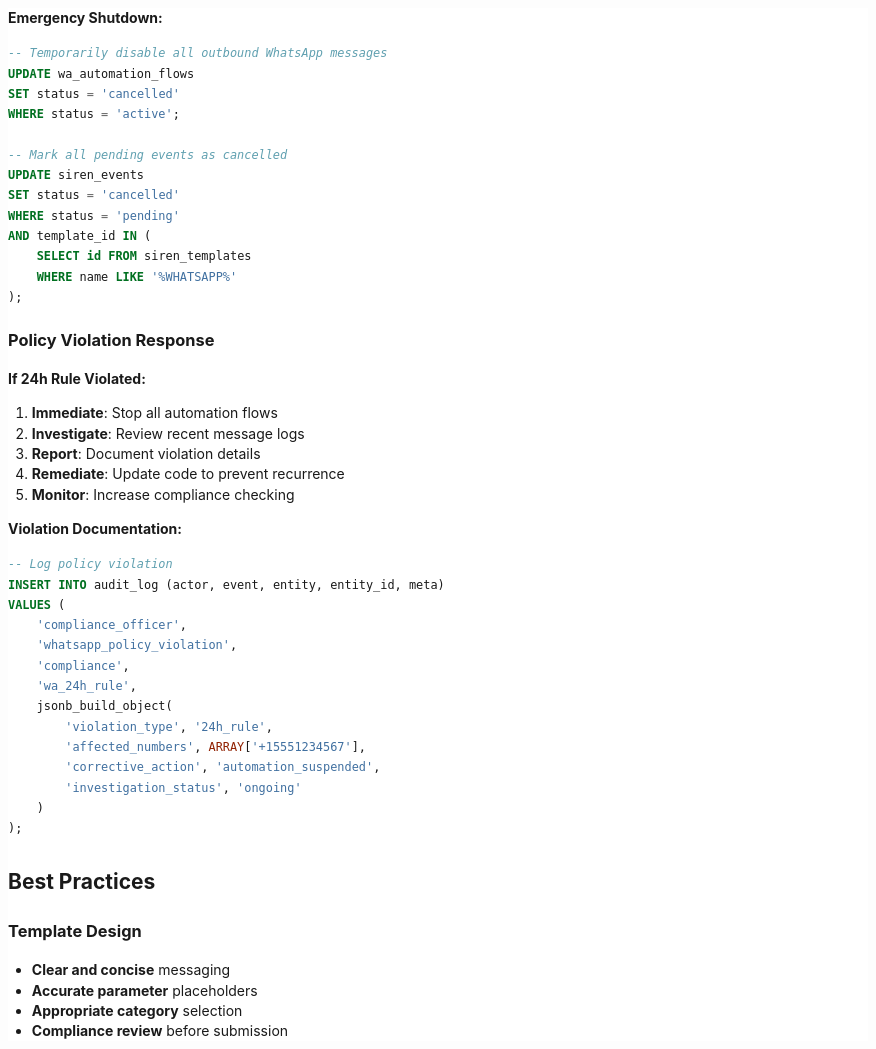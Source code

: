 **Emergency Shutdown:**
```sql
-- Temporarily disable all outbound WhatsApp messages
UPDATE wa_automation_flows
SET status = 'cancelled'
WHERE status = 'active';

-- Mark all pending events as cancelled
UPDATE siren_events
SET status = 'cancelled'
WHERE status = 'pending'
AND template_id IN (
    SELECT id FROM siren_templates
    WHERE name LIKE '%WHATSAPP%'
);
```

### Policy Violation Response

**If 24h Rule Violated:**
1. **Immediate**: Stop all automation flows
2. **Investigate**: Review recent message logs
3. **Report**: Document violation details
4. **Remediate**: Update code to prevent recurrence
5. **Monitor**: Increase compliance checking

**Violation Documentation:**
```sql
-- Log policy violation
INSERT INTO audit_log (actor, event, entity, entity_id, meta)
VALUES (
    'compliance_officer',
    'whatsapp_policy_violation',
    'compliance',
    'wa_24h_rule',
    jsonb_build_object(
        'violation_type', '24h_rule',
        'affected_numbers', ARRAY['+15551234567'],
        'corrective_action', 'automation_suspended',
        'investigation_status', 'ongoing'
    )
);
```

## Best Practices

### Template Design
- **Clear and concise** messaging
- **Accurate parameter** placeholders
- **Appropriate category** selection
- **Compliance review** before submission
